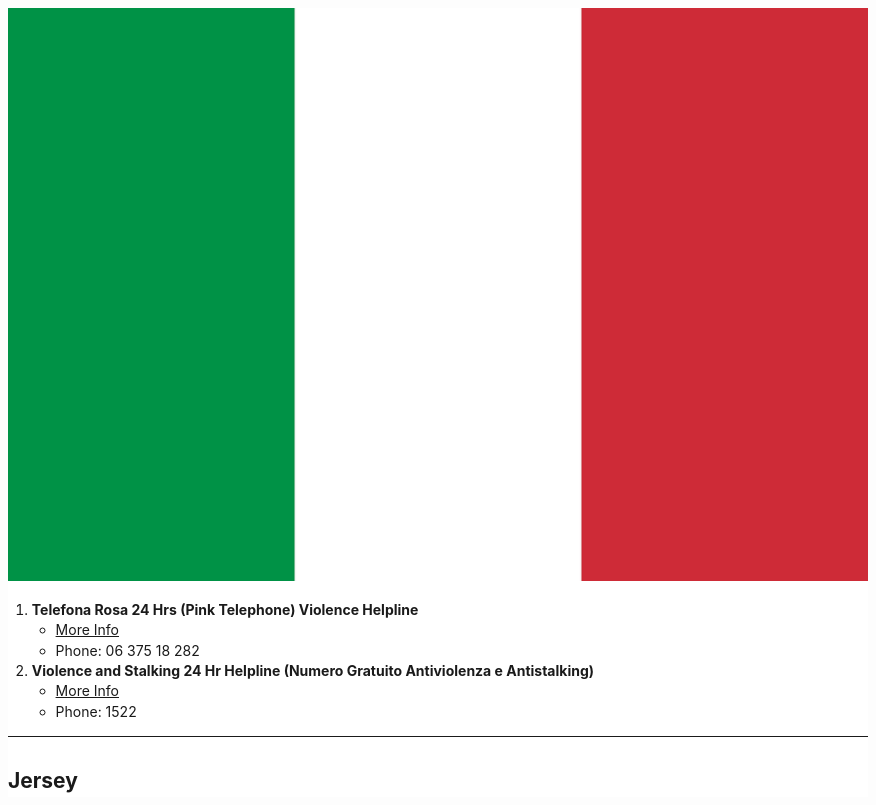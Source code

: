 ![Italy Flag](./flags/Italy.png)

1. **Telefona Rosa 24 Hrs (Pink Telephone) Violence Helpline**
   - [More Info](https://www.telefonorosa.it/)
   - Phone: 06 375 18 282
1. **Violence and Stalking 24 Hr Helpline (Numero Gratuito Antiviolenza e Antistalking)**
   - [More Info](https://www.1522.eu/)
   - Phone: 1522

---

## Jersey